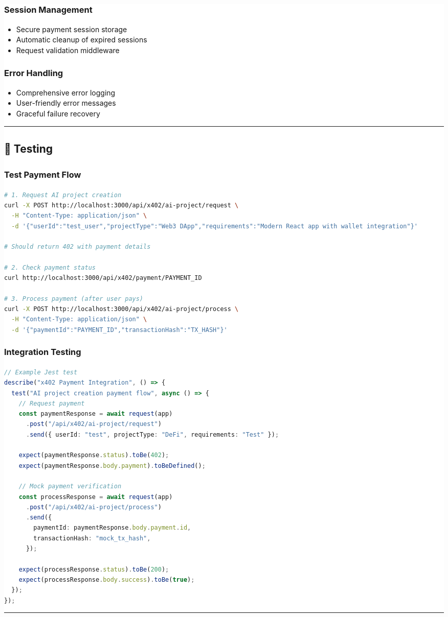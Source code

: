 ### **Session Management**

- Secure payment session storage
- Automatic cleanup of expired sessions
- Request validation middleware

### **Error Handling**

- Comprehensive error logging
- User-friendly error messages
- Graceful failure recovery

---

## 🧪 **Testing**

### **Test Payment Flow**

```bash
# 1. Request AI project creation
curl -X POST http://localhost:3000/api/x402/ai-project/request \
  -H "Content-Type: application/json" \
  -d '{"userId":"test_user","projectType":"Web3 DApp","requirements":"Modern React app with wallet integration"}'

# Should return 402 with payment details

# 2. Check payment status
curl http://localhost:3000/api/x402/payment/PAYMENT_ID

# 3. Process payment (after user pays)
curl -X POST http://localhost:3000/api/x402/ai-project/process \
  -H "Content-Type: application/json" \
  -d '{"paymentId":"PAYMENT_ID","transactionHash":"TX_HASH"}'
```

### **Integration Testing**

```typescript
// Example Jest test
describe("x402 Payment Integration", () => {
  test("AI project creation payment flow", async () => {
    // Request payment
    const paymentResponse = await request(app)
      .post("/api/x402/ai-project/request")
      .send({ userId: "test", projectType: "DeFi", requirements: "Test" });

    expect(paymentResponse.status).toBe(402);
    expect(paymentResponse.body.payment).toBeDefined();

    // Mock payment verification
    const processResponse = await request(app)
      .post("/api/x402/ai-project/process")
      .send({
        paymentId: paymentResponse.body.payment.id,
        transactionHash: "mock_tx_hash",
      });

    expect(processResponse.status).toBe(200);
    expect(processResponse.body.success).toBe(true);
  });
});
```

---